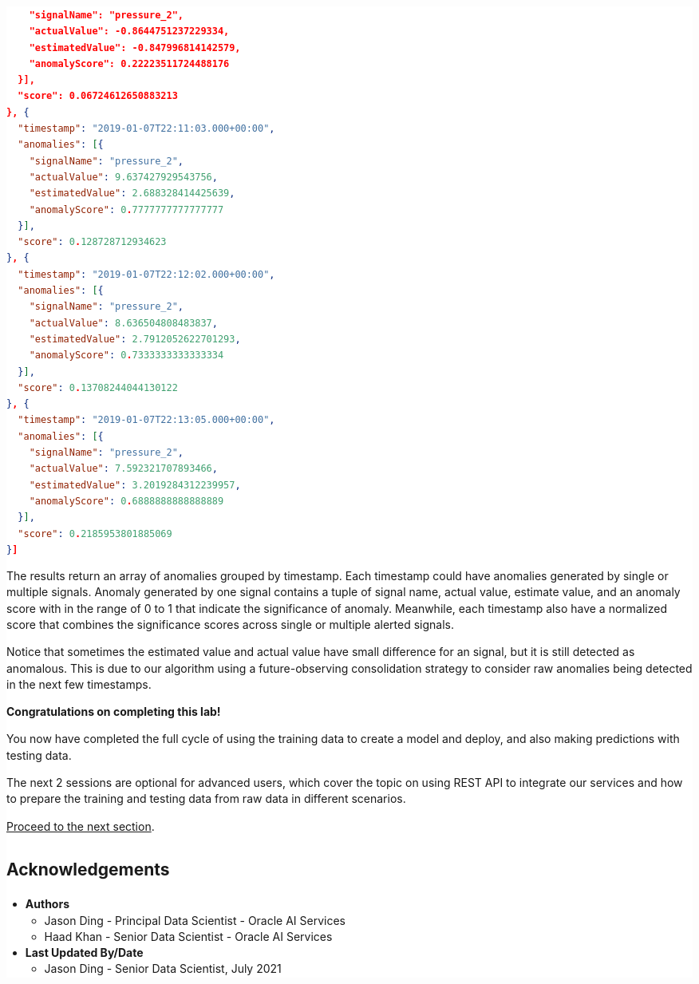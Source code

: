  ```json
     "signalName": "pressure_2",
     "actualValue": -0.8644751237229334,
     "estimatedValue": -0.847996814142579,
     "anomalyScore": 0.22223511724488176
   }],
   "score": 0.06724612650883213
 }, {
   "timestamp": "2019-01-07T22:11:03.000+00:00",
   "anomalies": [{
     "signalName": "pressure_2",
     "actualValue": 9.637427929543756,
     "estimatedValue": 2.688328414425639,
     "anomalyScore": 0.7777777777777777
   }],
   "score": 0.128728712934623
 }, {
   "timestamp": "2019-01-07T22:12:02.000+00:00",
   "anomalies": [{
     "signalName": "pressure_2",
     "actualValue": 8.636504808483837,
     "estimatedValue": 2.7912052622701293,
     "anomalyScore": 0.7333333333333334
   }],
   "score": 0.13708244044130122
 }, {
   "timestamp": "2019-01-07T22:13:05.000+00:00",
   "anomalies": [{
     "signalName": "pressure_2",
     "actualValue": 7.592321707893466,
     "estimatedValue": 3.2019284312239957,
     "anomalyScore": 0.6888888888888889
   }],
   "score": 0.2185953801885069
 }]
 ```

The results return an array of anomalies grouped by timestamp. Each timestamp could have anomalies generated by single or multiple signals. Anomaly generated by one signal contains a tuple of signal name, actual value, estimate value, and an anomaly score with in the range of 0 to 1 that indicate the significance of anomaly. Meanwhile, each timestamp also have a normalized score that combines the significance scores across single or multiple alerted signals.

Notice that sometimes the estimated value and actual value have small difference for an signal, but it is still detected as anomalous. This is due to our algorithm using a future-observing consolidation strategy to consider raw anomalies being detected in the next few timestamps.

**Congratulations on completing this lab!**

You now have completed the full cycle of using the training data to create a model and deploy, and also making predictions with testing data.

The next 2 sessions are optional for advanced users, which cover the topic on using REST API to integrate our services and how to prepare the training and testing data from raw data in different scenarios.

[Proceed to the next section](#next).

## Acknowledgements

* **Authors**
    * Jason Ding - Principal Data Scientist - Oracle AI Services
    * Haad Khan - Senior Data Scientist - Oracle AI Services
* **Last Updated By/Date**
    * Jason Ding - Senior Data Scientist, July 2021
